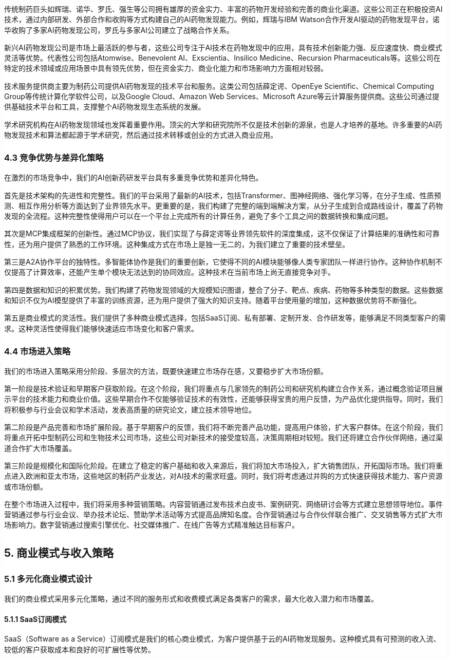 传统制药巨头如辉瑞、诺华、罗氏、强生等公司拥有雄厚的资金实力、丰富的药物开发经验和完善的商业化渠道。这些公司正在积极投资AI技术，通过内部研发、外部合作和收购等方式构建自己的AI药物发现能力。例如，辉瑞与IBM Watson合作开发AI驱动的药物发现平台，诺华收购了多家AI药物发现公司，罗氏与多家AI公司建立了战略合作关系。

新兴AI药物发现公司是市场上最活跃的参与者，这些公司专注于AI技术在药物发现中的应用，具有技术创新能力强、反应速度快、商业模式灵活等优势。代表性公司包括Atomwise、Benevolent AI、Exscientia、Insilico Medicine、Recursion Pharmaceuticals等。这些公司在特定的技术领域或应用场景中具有领先优势，但在资金实力、商业化能力和市场影响力方面相对较弱。

技术服务提供商主要为制药公司提供AI药物发现的技术平台和服务。这类公司包括薛定谔、OpenEye Scientific、Chemical Computing Group等传统计算化学软件公司，以及Google Cloud、Amazon Web Services、Microsoft Azure等云计算服务提供商。这些公司通过提供基础技术平台和工具，支撑整个AI药物发现生态系统的发展。

学术研究机构在AI药物发现领域也发挥着重要作用。顶尖的大学和研究院所不仅是技术创新的源泉，也是人才培养的基地。许多重要的AI药物发现技术和算法都起源于学术研究，然后通过技术转移或创业的方式进入商业应用。

### 4.3 竞争优势与差异化策略

在激烈的市场竞争中，我们的AI创新药研发平台具有多重竞争优势和差异化特色。

首先是技术架构的先进性和完整性。我们的平台采用了最新的AI技术，包括Transformer、图神经网络、强化学习等，在分子生成、性质预测、相互作用分析等方面达到了业界领先水平。更重要的是，我们构建了完整的端到端解决方案，从分子生成到合成路线设计，覆盖了药物发现的全流程。这种完整性使得用户可以在一个平台上完成所有的计算任务，避免了多个工具之间的数据转换和集成问题。

其次是MCP集成框架的创新性。通过MCP协议，我们实现了与薛定谔等业界领先软件的深度集成，这不仅保证了计算结果的准确性和可靠性，还为用户提供了熟悉的工作环境。这种集成方式在市场上是独一无二的，为我们建立了重要的技术壁垒。

第三是A2A协作平台的独特性。多智能体协作是我们的重要创新，它使得不同的AI模块能够像人类专家团队一样进行协作。这种协作机制不仅提高了计算效率，还能产生单个模块无法达到的协同效应。这种技术在当前市场上尚无直接竞争对手。

第四是数据和知识的积累优势。我们构建了药物发现领域的大规模知识图谱，整合了分子、靶点、疾病、药物等多种类型的数据。这些数据和知识不仅为AI模型提供了丰富的训练资源，还为用户提供了强大的知识支持。随着平台使用量的增加，这种数据优势将不断强化。

第五是商业模式的灵活性。我们提供了多种商业模式选择，包括SaaS订阅、私有部署、定制开发、合作研发等，能够满足不同类型客户的需求。这种灵活性使得我们能够快速适应市场变化和客户需求。

### 4.4 市场进入策略

我们的市场进入策略采用分阶段、多层次的方法，既要快速建立市场存在感，又要稳步扩大市场份额。

第一阶段是技术验证和早期客户获取阶段。在这个阶段，我们将重点与几家领先的制药公司和研究机构建立合作关系，通过概念验证项目展示平台的技术能力和商业价值。这些早期合作不仅能够验证技术的有效性，还能够获得宝贵的用户反馈，为产品优化提供指导。同时，我们将积极参与行业会议和学术活动，发表高质量的研究论文，建立技术领导地位。

第二阶段是产品完善和市场扩展阶段。基于早期客户的反馈，我们将不断完善产品功能，提高用户体验，扩大客户群体。在这个阶段，我们将重点开拓中型制药公司和生物技术公司市场，这些公司对新技术的接受度较高，决策周期相对较短。我们还将建立合作伙伴网络，通过渠道合作扩大市场覆盖。

第三阶段是规模化和国际化阶段。在建立了稳定的客户基础和收入来源后，我们将加大市场投入，扩大销售团队，开拓国际市场。我们将重点进入欧洲和亚太市场，这些地区的制药产业发达，对AI技术的需求旺盛。同时，我们将考虑通过并购的方式快速获得技术能力、客户资源或市场份额。

在整个市场进入过程中，我们将采用多种营销策略。内容营销通过发布技术白皮书、案例研究、网络研讨会等方式建立思想领导地位。事件营销通过参与行业会议、举办技术论坛、赞助学术活动等方式提高品牌知名度。合作营销通过与合作伙伴联合推广、交叉销售等方式扩大市场影响力。数字营销通过搜索引擎优化、社交媒体推广、在线广告等方式精准触达目标客户。


## 5. 商业模式与收入策略

### 5.1 多元化商业模式设计

我们的商业模式采用多元化策略，通过不同的服务形式和收费模式满足各类客户的需求，最大化收入潜力和市场覆盖。

#### 5.1.1 SaaS订阅模式

SaaS（Software as a Service）订阅模式是我们的核心商业模式，为客户提供基于云的AI药物发现服务。这种模式具有可预测的收入流、较低的客户获取成本和良好的可扩展性等优势。
